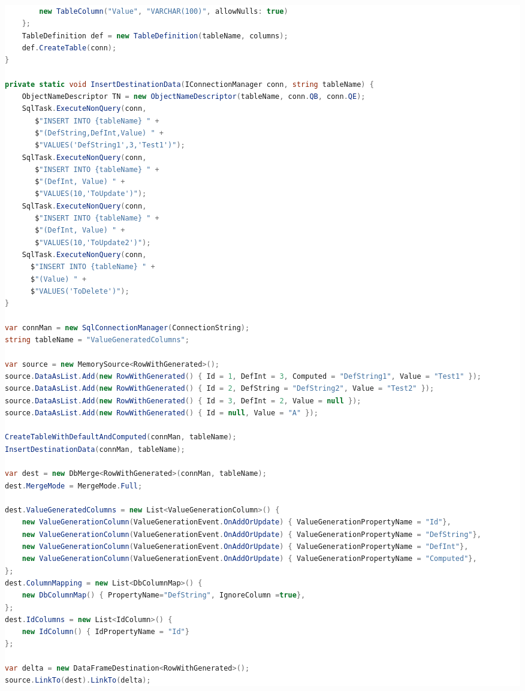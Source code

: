 ```C#
        new TableColumn("Value", "VARCHAR(100)", allowNulls: true)
    };
    TableDefinition def = new TableDefinition(tableName, columns);
    def.CreateTable(conn);
}

private static void InsertDestinationData(IConnectionManager conn, string tableName) {
    ObjectNameDescriptor TN = new ObjectNameDescriptor(tableName, conn.QB, conn.QE);
    SqlTask.ExecuteNonQuery(conn,
       $"INSERT INTO {tableName} " +
       $"(DefString,DefInt,Value) " +
       $"VALUES('DefString1',3,'Test1')");
    SqlTask.ExecuteNonQuery(conn,
       $"INSERT INTO {tableName} " +
       $"(DefInt, Value) " +
       $"VALUES(10,'ToUpdate')");
    SqlTask.ExecuteNonQuery(conn,
       $"INSERT INTO {tableName} " +
       $"(DefInt, Value) " +
       $"VALUES(10,'ToUpdate2')");
    SqlTask.ExecuteNonQuery(conn,
      $"INSERT INTO {tableName} " +
      $"(Value) " +
      $"VALUES('ToDelete')");
}

var connMan = new SqlConnectionManager(ConnectionString);
string tableName = "ValueGeneratedColumns";

var source = new MemorySource<RowWithGenerated>();
source.DataAsList.Add(new RowWithGenerated() { Id = 1, DefInt = 3, Computed = "DefString1", Value = "Test1" });
source.DataAsList.Add(new RowWithGenerated() { Id = 2, DefString = "DefString2", Value = "Test2" });
source.DataAsList.Add(new RowWithGenerated() { Id = 3, DefInt = 2, Value = null });
source.DataAsList.Add(new RowWithGenerated() { Id = null, Value = "A" });

CreateTableWithDefaultAndComputed(connMan, tableName);
InsertDestinationData(connMan, tableName);

var dest = new DbMerge<RowWithGenerated>(connMan, tableName);
dest.MergeMode = MergeMode.Full;

dest.ValueGeneratedColumns = new List<ValueGenerationColumn>() {
    new ValueGenerationColumn(ValueGenerationEvent.OnAddOrUpdate) { ValueGenerationPropertyName = "Id"},
    new ValueGenerationColumn(ValueGenerationEvent.OnAddOrUpdate) { ValueGenerationPropertyName = "DefString"},
    new ValueGenerationColumn(ValueGenerationEvent.OnAddOrUpdate) { ValueGenerationPropertyName = "DefInt"},
    new ValueGenerationColumn(ValueGenerationEvent.OnAddOrUpdate) { ValueGenerationPropertyName = "Computed"},
};
dest.ColumnMapping = new List<DbColumnMap>() {
    new DbColumnMap() { PropertyName="DefString", IgnoreColumn =true},
};
dest.IdColumns = new List<IdColumn>() {
    new IdColumn() { IdPropertyName = "Id"}
};

var delta = new DataFrameDestination<RowWithGenerated>();
source.LinkTo(dest).LinkTo(delta);

```